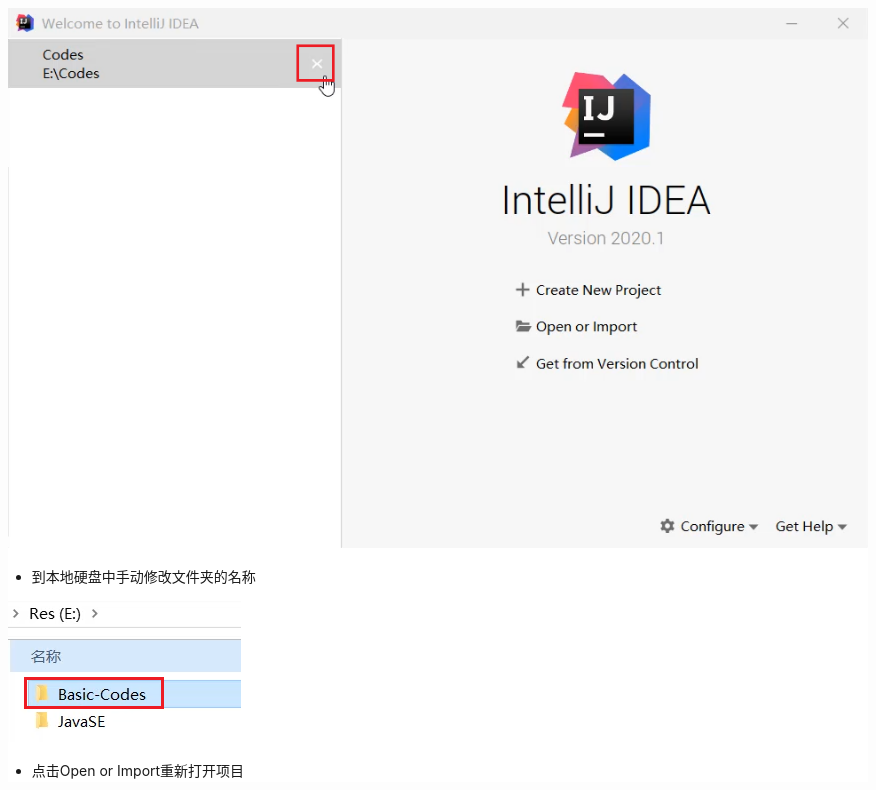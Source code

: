 ![计算机发展](assets/%E5%85%B3%E9%97%AD%E9%A1%B9%E7%9B%AE3.png)

- 到本地硬盘中手动修改文件夹的名称

![计算机发展](assets/%E4%BF%AE%E6%94%B9%E9%A1%B9%E7%9B%AE5.png)

- 点击Open or Import重新打开项目
